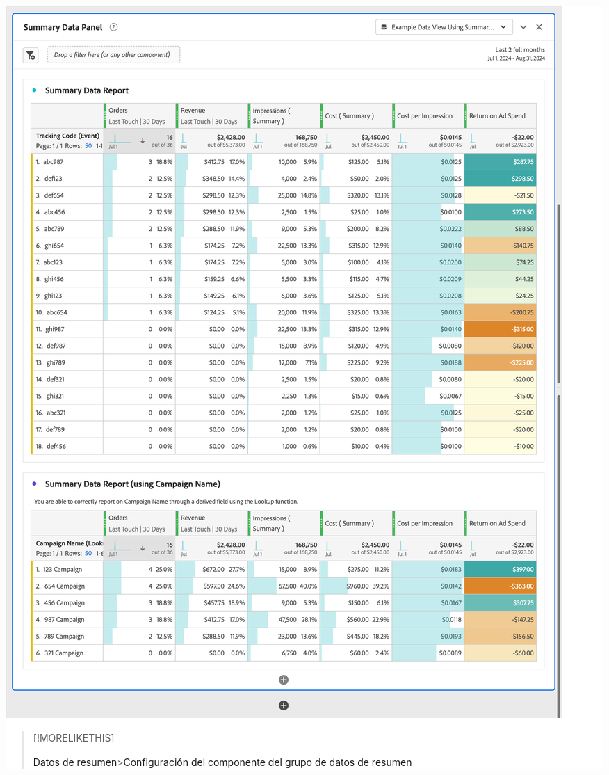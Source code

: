 ![Proyecto de ejemplo que usa datos de resumen y muestra el panel de datos de resumen con el informe de datos de resumen](../assets/summary-workspace.png)


>[!MORELIKETHIS]
>
>[Datos de resumen](/help/data-views/summary-data.md)
>&#x200B;>[Configuración del componente del grupo de datos de resumen &#x200B;](/help/data-views/component-settings/summary-data-group.md)
